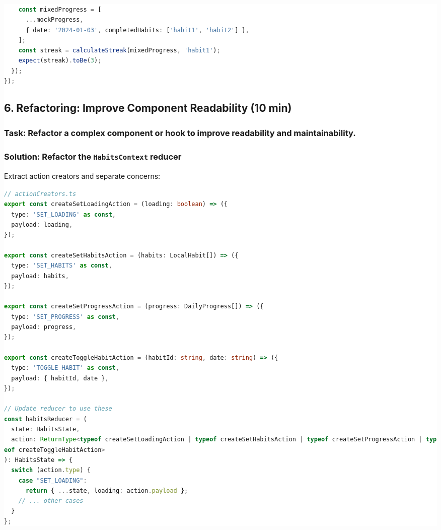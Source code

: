 ```typescript
    const mixedProgress = [
      ...mockProgress,
      { date: '2024-01-03', completedHabits: ['habit1', 'habit2'] },
    ];
    const streak = calculateStreak(mixedProgress, 'habit1');
    expect(streak).toBe(3);
  });
});
```

## 6. Refactoring: Improve Component Readability (10 min)

### Task: Refactor a complex component or hook to improve readability and maintainability.

### Solution: Refactor the `HabitsContext` reducer

Extract action creators and separate concerns:

```typescript
// actionCreators.ts
export const createSetLoadingAction = (loading: boolean) => ({
  type: 'SET_LOADING' as const,
  payload: loading,
});

export const createSetHabitsAction = (habits: LocalHabit[]) => ({
  type: 'SET_HABITS' as const,
  payload: habits,
});

export const createSetProgressAction = (progress: DailyProgress[]) => ({
  type: 'SET_PROGRESS' as const,
  payload: progress,
});

export const createToggleHabitAction = (habitId: string, date: string) => ({
  type: 'TOGGLE_HABIT' as const,
  payload: { habitId, date },
});

// Update reducer to use these
const habitsReducer = (
  state: HabitsState,
  action: ReturnType<typeof createSetLoadingAction | typeof createSetHabitsAction | typeof createSetProgressAction | typeof createToggleHabitAction>
): HabitsState => {
  switch (action.type) {
    case "SET_LOADING":
      return { ...state, loading: action.payload };
    // ... other cases
  }
};
```
